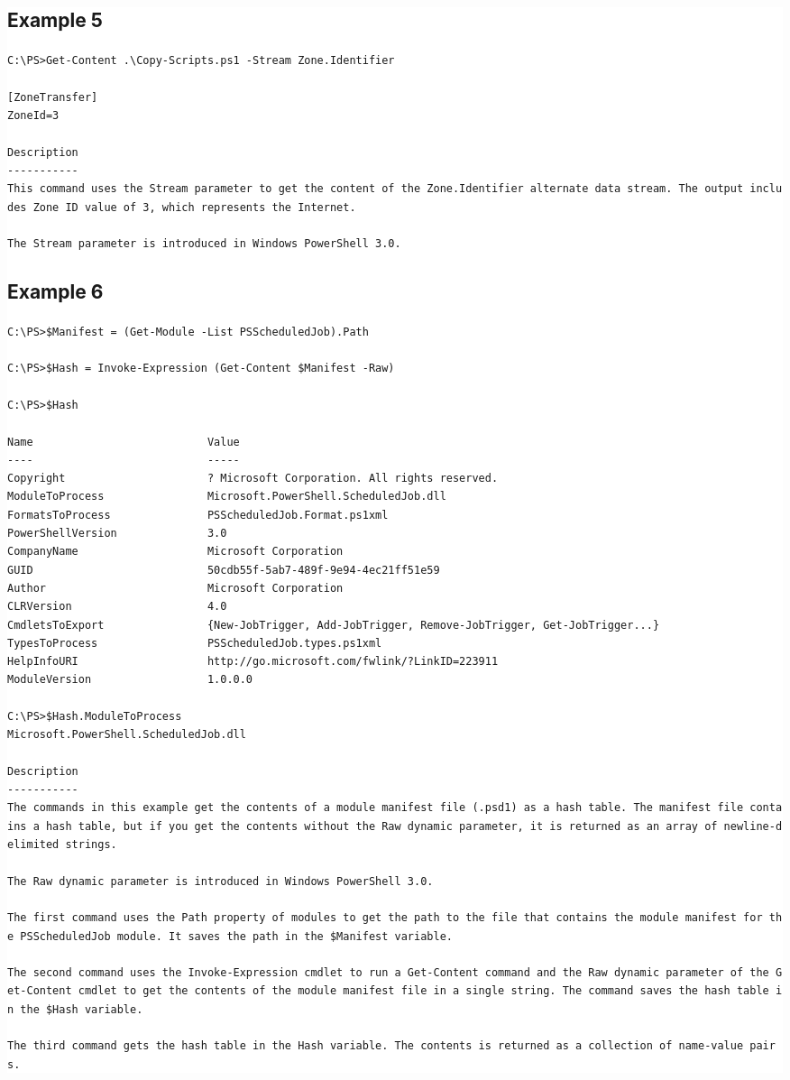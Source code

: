 ## Example 5  

```  
C:\PS>Get-Content .\Copy-Scripts.ps1 -Stream Zone.Identifier  

[ZoneTransfer]  
ZoneId=3  

Description  
-----------  
This command uses the Stream parameter to get the content of the Zone.Identifier alternate data stream. The output includes Zone ID value of 3, which represents the Internet.  

The Stream parameter is introduced in Windows PowerShell 3.0.  

```  

## Example 6  

```  
C:\PS>$Manifest = (Get-Module -List PSScheduledJob).Path  

C:\PS>$Hash = Invoke-Expression (Get-Content $Manifest -Raw)  

C:\PS>$Hash  

Name                           Value  
----                           -----  
Copyright                      ? Microsoft Corporation. All rights reserved.  
ModuleToProcess                Microsoft.PowerShell.ScheduledJob.dll  
FormatsToProcess               PSScheduledJob.Format.ps1xml  
PowerShellVersion              3.0  
CompanyName                    Microsoft Corporation  
GUID                           50cdb55f-5ab7-489f-9e94-4ec21ff51e59  
Author                         Microsoft Corporation  
CLRVersion                     4.0  
CmdletsToExport                {New-JobTrigger, Add-JobTrigger, Remove-JobTrigger, Get-JobTrigger...}  
TypesToProcess                 PSScheduledJob.types.ps1xml  
HelpInfoURI                    http://go.microsoft.com/fwlink/?LinkID=223911  
ModuleVersion                  1.0.0.0  

C:\PS>$Hash.ModuleToProcess  
Microsoft.PowerShell.ScheduledJob.dll  

Description  
-----------  
The commands in this example get the contents of a module manifest file (.psd1) as a hash table. The manifest file contains a hash table, but if you get the contents without the Raw dynamic parameter, it is returned as an array of newline-delimited strings.  

The Raw dynamic parameter is introduced in Windows PowerShell 3.0.  

The first command uses the Path property of modules to get the path to the file that contains the module manifest for the PSScheduledJob module. It saves the path in the $Manifest variable.  

The second command uses the Invoke-Expression cmdlet to run a Get-Content command and the Raw dynamic parameter of the Get-Content cmdlet to get the contents of the module manifest file in a single string. The command saves the hash table in the $Hash variable.  

The third command gets the hash table in the Hash variable. The contents is returned as a collection of name-value pairs.  

```
